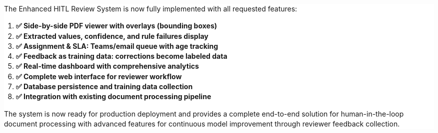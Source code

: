 The Enhanced HITL Review System is now fully implemented with all requested features:

1. **✅ Side-by-side PDF viewer with overlays (bounding boxes)**
2. **✅ Extracted values, confidence, and rule failures display**
3. **✅ Assignment & SLA: Teams/email queue with age tracking**
4. **✅ Feedback as training data: corrections become labeled data**
5. **✅ Real-time dashboard with comprehensive analytics**
6. **✅ Complete web interface for reviewer workflow**
7. **✅ Database persistence and training data collection**
8. **✅ Integration with existing document processing pipeline**

The system is now ready for production deployment and provides a complete end-to-end solution for human-in-the-loop document processing with advanced features for continuous model improvement through reviewer feedback collection.